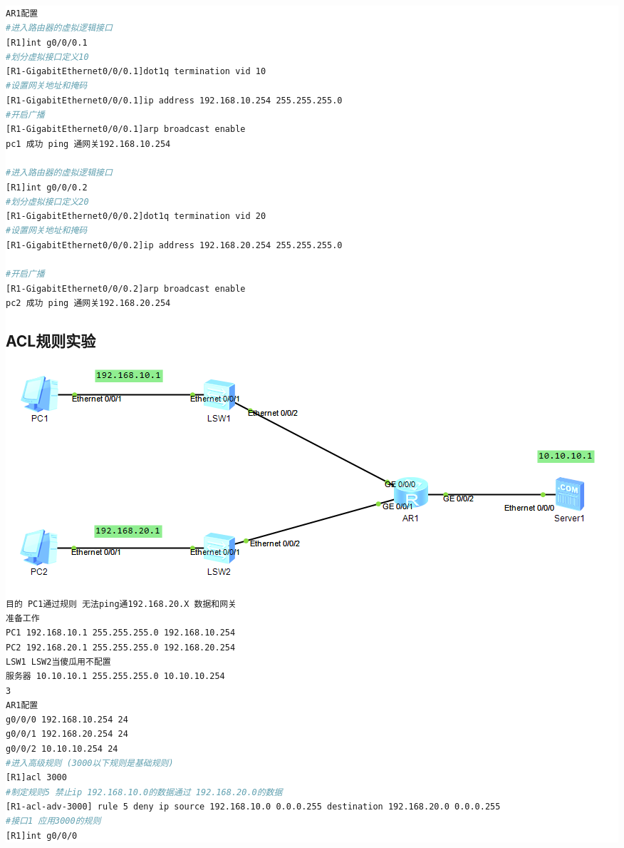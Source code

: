 ```bash
AR1配置
#进入路由器的虚拟逻辑接口
[R1]int g0/0/0.1
#划分虚拟接口定义10
[R1-GigabitEthernet0/0/0.1]dot1q termination vid 10
#设置网关地址和掩码
[R1-GigabitEthernet0/0/0.1]ip address 192.168.10.254 255.255.255.0
#开启广播
[R1-GigabitEthernet0/0/0.1]arp broadcast enable 
pc1 成功 ping 通网关192.168.10.254

#进入路由器的虚拟逻辑接口
[R1]int g0/0/0.2
#划分虚拟接口定义20
[R1-GigabitEthernet0/0/0.2]dot1q termination vid 20
#设置网关地址和掩码
[R1-GigabitEthernet0/0/0.2]ip address 192.168.20.254 255.255.255.0

#开启广播
[R1-GigabitEthernet0/0/0.2]arp broadcast enable 
pc2 成功 ping 通网关192.168.20.254

```

## ACL规则实验

![](image/image_21GL8jK4Nn.png)

```bash
目的 PC1通过规则 无法ping通192.168.20.X 数据和网关
准备工作
PC1 192.168.10.1 255.255.255.0 192.168.10.254
PC2 192.168.20.1 255.255.255.0 192.168.20.254
LSW1 LSW2当傻瓜用不配置
服务器 10.10.10.1 255.255.255.0 10.10.10.254
3
AR1配置
g0/0/0 192.168.10.254 24
g0/0/1 192.168.20.254 24
g0/0/2 10.10.10.254 24
#进入高级规则 (3000以下规则是基础规则)
[R1]acl 3000 
#制定规则5 禁止ip 192.168.10.0的数据通过 192.168.20.0的数据
[R1-acl-adv-3000] rule 5 deny ip source 192.168.10.0 0.0.0.255 destination 192.168.20.0 0.0.0.255
#接口1 应用3000的规则
[R1]int g0/0/0

```